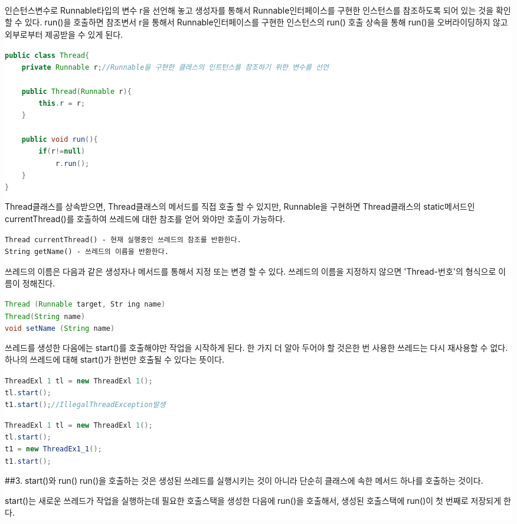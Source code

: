 인슨턴스변수로 Runnable타입의 변수 r을 선언해 놓고 생성자를 통해서 Runnable인터페이스를 구현한
인스턴스를 참조하도록 되어 있는 것을 확인할 수 있다.
run()을 호출하면 참조변서 r을 통해서 Runnable인터페이스를 구현한 인스턴스의 run() 호출
상속을 통해 run()을 오버라이딩하지 않고 외부로부터 제공받을 수 있게 된다.
```java
public class Thread{
	private Runnable r;//Runnable을 구현한 클래스의 인트턴스를 참조하기 위한 변수를 선언

    public Thread(Runnable r){
    	this.r = r;
    }

	public void run(){
    	if(r!=null)
        	r.run();
    }
}
```

Thread클래스를 상속받으면, Thread클래스의 메서드를 직접 호출 할 수 있지만,
Runnable을 구현하면 Thread클래스의 static메서드인 currentThread()를 호출하여
쓰레드에 대한 참조를 얻어 와야만 호출이 가능하다.

	Thread currentThread() - 현재 실행중인 쓰레드의 참조를 반환한다.
	String getName() - 쓰레드의 이름을 반환한다.

쓰레드의 이름은 다음과 같은 생성자나 메서드를 통해서 지정 또는 변경 할 수 있다.
쓰레드의 이름을 지정하지 않으면 'Thread-번호'의 형식으로 이름이 정해진다.
```java
Thread (Runnable target, Str ing name)
Thread(String name)
void setName (String name)
```

쓰레드를 생성한 다음에는 start()를 호출해야만 작업을 시작하게 된다.
한 가지 더 알아 두어야 할 것은한 번 사용한 쓰레드는 다시 재사용할 수 없다.
하나의 쓰레드에 대해 start()가 한번만 호출될 수 있다는 뜻이다.
```java
ThreadExl 1 tl = new ThreadExl 1();
tl.start();
t1.start();//IllegalThreadException발생
```
```java
ThreadExl 1 tl = new ThreadExl 1();
tl.start();
t1 = new ThreadEx1_1();
t1.start();
```

##3. start()와 run()
run()을 호출하는 것은 생성된 쓰레드를 실행시키는 것이 아니라
단순히 클래스에 속한 메서드 하나를 호출하는 것이다.

start()는 새로운 쓰레드가 작업을 실행하는데 필요한 호출스택을 생성한 다음에 run()을 호출해서,
생성된 호출스택에 run()이 첫 번째로 저장되게 한다.
